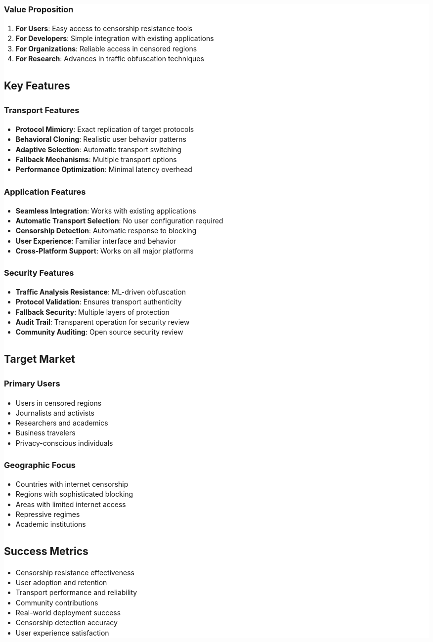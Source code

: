 ### Value Proposition
1. **For Users**: Easy access to censorship resistance tools
2. **For Developers**: Simple integration with existing applications
3. **For Organizations**: Reliable access in censored regions
4. **For Research**: Advances in traffic obfuscation techniques

## Key Features

### Transport Features
- **Protocol Mimicry**: Exact replication of target protocols
- **Behavioral Cloning**: Realistic user behavior patterns
- **Adaptive Selection**: Automatic transport switching
- **Fallback Mechanisms**: Multiple transport options
- **Performance Optimization**: Minimal latency overhead

### Application Features
- **Seamless Integration**: Works with existing applications
- **Automatic Transport Selection**: No user configuration required
- **Censorship Detection**: Automatic response to blocking
- **User Experience**: Familiar interface and behavior
- **Cross-Platform Support**: Works on all major platforms

### Security Features
- **Traffic Analysis Resistance**: ML-driven obfuscation
- **Protocol Validation**: Ensures transport authenticity
- **Fallback Security**: Multiple layers of protection
- **Audit Trail**: Transparent operation for security review
- **Community Auditing**: Open source security review

## Target Market

### Primary Users
- Users in censored regions
- Journalists and activists
- Researchers and academics
- Business travelers
- Privacy-conscious individuals

### Geographic Focus
- Countries with internet censorship
- Regions with sophisticated blocking
- Areas with limited internet access
- Repressive regimes
- Academic institutions

## Success Metrics

- Censorship resistance effectiveness
- User adoption and retention
- Transport performance and reliability
- Community contributions
- Real-world deployment success
- Censorship detection accuracy
- User experience satisfaction
